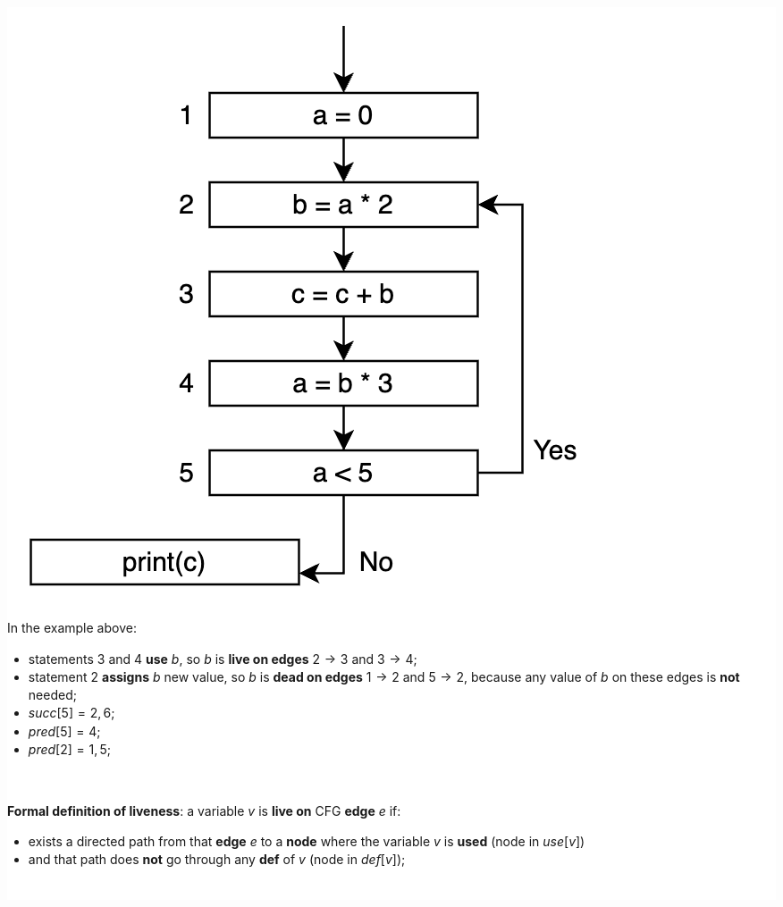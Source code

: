 ![liveness_1](/img/liveness-1.png)

In the example above:
- statements $`3`$ and $`4`$ **use** $`b`$, so $`b`$ is **live on edges** $`2 \rightarrow 3`$ and $`3 \rightarrow 4`$;
- statement $`2`$ **assigns** $`b`$ new value, so $`b`$ is **dead on edges** $`1 \rightarrow 2`$ and $`5 \rightarrow 2`$, because any value of $`b`$ on these edges is **not** needed;
- $`succ[5] = {2,6}`$;
- $`pred[5] = {4}`$;
- $`pred[2] = {1,5}`$;

<br>

**Formal definition of liveness**: a variable $`v`$ is **live on** CFG **edge** $`e`$ if:
- exists a directed path from that **edge** $`e`$ to a **node** where the variable $`v`$ is **used** (node in $`use[v]`$)
- and that path does **not** go through any **def** of $`v`$ (node in  $`def[v]`$);

<br>
